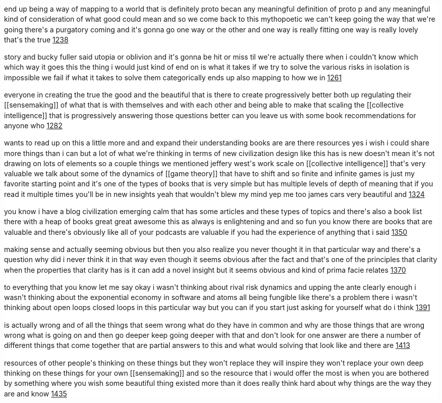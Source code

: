 end up being a way of mapping to a world that is definitely proto becan any meaningful definition of proto p and any meaningful kind of consideration of what good could mean and so we come back to this mythopoetic we can't keep going the way that we're going there's a purgatory coming and it's gonna go one way or the other and one way is really fitting one way is really lovely that's the true [1238](https://www.youtube.com/watch?v=vPSXsOeX6lM&t=1238.86s)

story and bucky fuller said utopia or oblivion and it's gonna be hit or miss til we're actually there when i couldn't know which which way it goes this the thing i would just kind of end on is what it takes if we try to solve the various risks in isolation is impossible we fail if what it takes to solve them categorically ends up also mapping to how we in [1261](https://www.youtube.com/watch?v=vPSXsOeX6lM&t=1261.809s)

everyone in creating the true the good and the beautiful that is there to create progressively better both up regulating their [[sensemaking]] of what that is with themselves and with each other and being able to make that scaling the [[collective intelligence]] that is progressively answering those questions better can you leave us with some book recommendations for anyone who [1282](https://www.youtube.com/watch?v=vPSXsOeX6lM&t=1282.159s)

wants to read up on this a little more and and expand their understanding books are are there resources yes i wish i could share more things than i can but a lot of what we're thinking in terms of new civilization design like this has is new doesn't mean it's not drawing on lots of elements so a couple things we mentioned jeffery west's work scale on [[collective intelligence]] that's very valuable we talk about some of the dynamics of [[game theory]] that have to shift and so finite and infinite games is just my favorite starting point and it's one of the types of books that is very simple but has multiple levels of depth of meaning that if you read it multiple times you'll be in new insights yeah that wouldn't blew my mind yep me too james cars very beautiful and [1324](https://www.youtube.com/watch?v=vPSXsOeX6lM&t=1324.52s)

you know i have a blog civilization emerging calm that has some articles and these types of topics and there's also a book list there with a heap of books great great awesome this as always is enlightening and and so fun you know there are books that are valuable and there's obviously like all of your podcasts are valuable if you had the experience of anything that i said [1350](https://www.youtube.com/watch?v=vPSXsOeX6lM&t=1350.47s)

making sense and actually seeming obvious but then you also realize you never thought it in that particular way and there's a question why did i never think it in that way even though it seems obvious after the fact and that's one of the principles that clarity when the properties that clarity has is it can add a novel insight but it seems obvious and kind of prima facie relates [1370](https://www.youtube.com/watch?v=vPSXsOeX6lM&t=1370.149s)

to everything that you know let me say okay i wasn't thinking about rival risk dynamics and upping the ante clearly enough i wasn't thinking about the exponential economy in software and atoms all being fungible like there's a problem there i wasn't thinking about open loops closed loops in this particular way but you can if you start just asking for yourself what do i think [1391](https://www.youtube.com/watch?v=vPSXsOeX6lM&t=1391.84s)

is actually wrong and of all the things that seem wrong what do they have in common and why are those things that are wrong wrong what is going on and then go deeper keep going deeper with that and don't look for one answer are there a number of different things that come together that are partial answers to this and what would solving that look like and there are [1413](https://www.youtube.com/watch?v=vPSXsOeX6lM&t=1413.49s)

resources of other people's thinking on these things but they won't replace they will inspire they won't replace your own deep thinking on these things for your own [[sensemaking]] and so the resource that i would offer the most is when you are bothered by something where you wish some beautiful thing existed more than it does really think hard about why things are the way they are and know [1435](https://www.youtube.com/watch?v=vPSXsOeX6lM&t=1435.9s)
